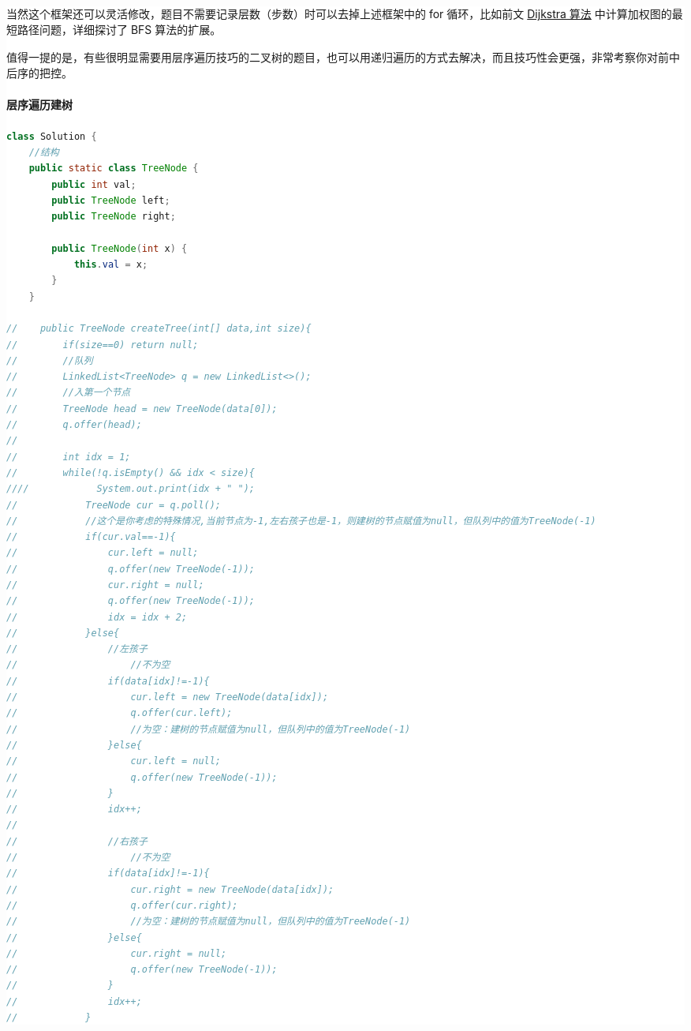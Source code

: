 当然这个框架还可以灵活修改，题目不需要记录层数（步数）时可以去掉上述框架中的 for 循环，比如前文  [Dijkstra 算法](https://labuladong.gitee.io/algo/2/20/55/) 中计算加权图的最短路径问题，详细探讨了 BFS 算法的扩展。

值得一提的是，有些很明显需要用层序遍历技巧的二叉树的题目，也可以用递归遍历的方式去解决，而且技巧性会更强，非常考察你对前中后序的把控。



#### 层序遍历建树

```java
class Solution {
    //结构
    public static class TreeNode {
        public int val;
        public TreeNode left;
        public TreeNode right;

        public TreeNode(int x) {
            this.val = x;
        }
    }

//    public TreeNode createTree(int[] data,int size){
//        if(size==0) return null;
//        //队列
//        LinkedList<TreeNode> q = new LinkedList<>();
//        //入第一个节点
//        TreeNode head = new TreeNode(data[0]);
//        q.offer(head);
//
//        int idx = 1;
//        while(!q.isEmpty() && idx < size){
////            System.out.print(idx + " ");
//            TreeNode cur = q.poll();
//            //这个是你考虑的特殊情况,当前节点为-1,左右孩子也是-1，则建树的节点赋值为null，但队列中的值为TreeNode(-1)
//            if(cur.val==-1){
//                cur.left = null;
//                q.offer(new TreeNode(-1));
//                cur.right = null;
//                q.offer(new TreeNode(-1));
//                idx = idx + 2;
//            }else{
//                //左孩子
//                    //不为空
//                if(data[idx]!=-1){
//                    cur.left = new TreeNode(data[idx]);
//                    q.offer(cur.left);
//                    //为空：建树的节点赋值为null，但队列中的值为TreeNode(-1)
//                }else{
//                    cur.left = null;
//                    q.offer(new TreeNode(-1));
//                }
//                idx++;
//
//                //右孩子
//                    //不为空
//                if(data[idx]!=-1){
//                    cur.right = new TreeNode(data[idx]);
//                    q.offer(cur.right);
//                    //为空：建树的节点赋值为null，但队列中的值为TreeNode(-1)
//                }else{
//                    cur.right = null;
//                    q.offer(new TreeNode(-1));
//                }
//                idx++;
//            }
```